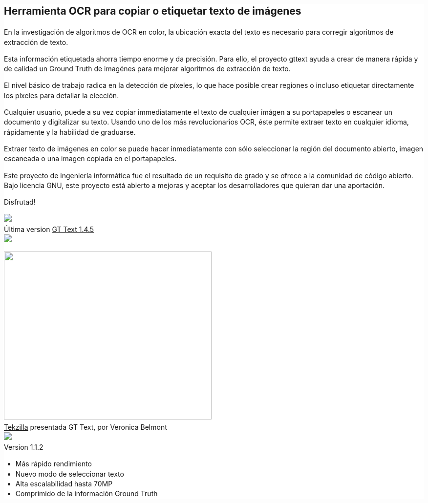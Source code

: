 ## Herramienta OCR para copiar o etiquetar texto de imágenes ##


En la investigación de algoritmos de OCR en color, la ubicación exacta del texto es necesario para corregir algoritmos de extracción de texto.


Esta información etiquetada ahorra tiempo enorme y da precisión.
Para ello, el proyecto gttext ayuda a crear de manera rápida y de calidad un Ground Truth de imagénes para mejorar algoritmos de extracción de texto.

El nivel básico de trabajo radica en la detección de píxeles, lo que hace posible crear regiones o incluso etiquetar directamente los píxeles para detallar la elección.

Cualquier usuario, puede a su vez copiar immediatamente el texto de cualquier imágen a su portapapeles o escanear un documento y digitalizar su texto. Usando uno de los más revolucionarios OCR, éste permite extraer texto en cualquier idioma, rápidamente y la habilidad de graduarse.

Extraer texto de imágenes en color se puede hacer inmediatamente con sólo seleccionar la región del documento abierto, imagen escaneada o  una imagen copiada en el portapapeles.


Este proyecto de ingeniería informática fue el resultado de un requisito de grado y se ofrece a la comunidad de código abierto. <br />
Bajo licencia GNU, este proyecto está abierto a mejoras y aceptar los desarrolladores que quieran dar una aportación.


Disfrutad!
<br />

[![](http://gttext.googlecode.com/files/dl-button_b.gif)](http://download.cnet.com/Ground-Truth-Text/3000-10743_4-75758782.html?part=dl-&subj=dl&tag=button)
<br />
Última version [GT Text 1.4.5](http://download.cnet.com/Ground-Truth-Text/3000-10743_4-75758782.html?part=dl-&subj=dl&tag=button)
<br />
[![](http://gttext.googlecode.com/files/btn_donate_SM.gif)](https://www.paypal.com/cgi-bin/webscr?cmd=_s-xclick&hosted_button_id=JVJCXGDLLZ8PJ)
<br />

<a href='http://www.youtube.com/watch?feature=player_embedded&v=kQ44D4dUBtg' target='_blank'><img src='http://img.youtube.com/vi/kQ44D4dUBtg/0.jpg' width='425' height=344 /></a>
<br />
[Tekzilla](http://revision3.com/tekzilla) presentada GT Text, por
Veronica Belmont
<br />
[![](http://gttext.googlecode.com/files/dl-button_b.gif)](http://download.cnet.com/Ground-Truth-Text/3000-10743_4-75758782.html?part=dl-&subj=dl&tag=button)
<br />
Version 1.1.2

  * Más rápido rendimiento
  * Nuevo modo de seleccionar texto
  * Alta escalabilidad hasta 70MP
  * Comprimido de la información Ground Truth
